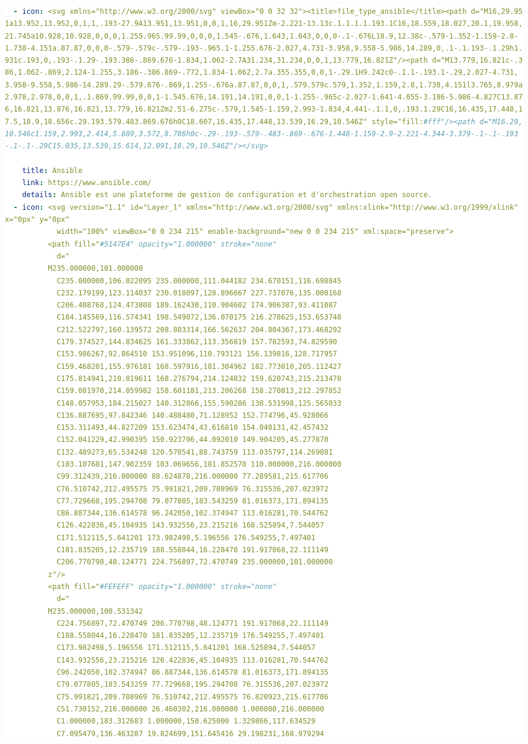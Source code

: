 ```yaml
  - icon: <svg xmlns="http://www.w3.org/2000/svg" viewBox="0 0 32 32"><title>file_type_ansible</title><path d="M16,29.951a13.952,13.952,0,1,1,.193-27.9A13.951,13.951,0,0,1,16,29.951Zm-2.221-13.13c.1.1.1.1.193.1C16,18.559,18.027,20.1,19.958,21.745a10.928,10.928,0,0,0,1.255.965.99.99,0,0,0,1.545-.676,1.643,1.643,0,0,0-.1-.676L18.9,12.38c-.579-1.352-1.159-2.8-1.738-4.151a.87.87,0,0,0-.579-.579c-.579-.193-.965.1-1.255.676-2.027,4.731-3.958,9.558-5.986,14.289,0,.1-.1.193-.1.29h1.931c.193,0,.193-.1.29-.193.386-.869.676-1.834,1.062-2.7A31.234,31.234,0,0,1,13.779,16.821Z"/><path d="M13.779,16.821c-.386,1.062-.869,2.124-1.255,3.186-.386.869-.772,1.834-1.062,2.7a.355.355,0,0,1-.29.1H9.242c0-.1.1-.193.1-.29,2.027-4.731,3.958-9.558,5.986-14.289.29-.579.676-.869,1.255-.676a.87.87,0,0,1,.579.579c.579,1.352,1.159,2.8,1.738,4.151l3.765,8.979a2.978,2.978,0,0,1,.1.869.99.99,0,0,1-1.545.676,14.191,14.191,0,0,1-1.255-.965c-2.027-1.641-4.055-3.186-5.986-4.827C13.876,16.821,13.876,16.821,13.779,16.821Zm2.51-6.275c-.579,1.545-1.159,2.993-1.834,4.441-.1.1,0,.193.1.29C16,16.435,17.448,17.5,18.9,18.656c.29.193.579.483.869.676h0C18.607,16.435,17.448,13.539,16.29,10.546Z" style="fill:#fff"/><path d="M16.29,10.546c1.159,2.993,2.414,5.889,3.572,8.786h0c-.29-.193-.579-.483-.869-.676-1.448-1.159-2.9-2.221-4.344-3.379-.1-.1-.193-.1-.1-.29C15.035,13.539,15.614,12.091,16.29,10.546Z"/></svg>
     
    title: Ansible
    link: https://www.ansible.com/
    details: Ansible est une plateforme de gestion de configuration et d'orchestration open source.
  - icon: <svg version="1.1" id="Layer_1" xmlns="http://www.w3.org/2000/svg" xmlns:xlink="http://www.w3.org/1999/xlink" x="0px" y="0px"
            width="100%" viewBox="0 0 234 215" enable-background="new 0 0 234 215" xml:space="preserve">
          <path fill="#5147E4" opacity="1.000000" stroke="none" 
            d="
          M235.000000,101.000000 
            C235.000000,106.022095 235.000000,111.044182 234.670151,116.698845 
            C232.179199,123.114037 230.018097,128.896667 227.737076,135.000168 
            C206.408768,124.473808 189.162430,110.904602 174.906387,93.411087 
            C184.145569,116.574341 198.549072,136.070175 216.278625,153.653748 
            C212.522797,160.139572 208.803314,166.562637 204.804367,173.468292 
            C179.374527,144.834625 161.333862,113.356819 157.782593,74.829590 
            C153.986267,92.864510 153.951096,110.793121 156.139816,128.717957 
            C159.468201,155.976181 168.597916,181.304962 182.773010,205.112427 
            C175.814941,210.819611 168.276794,214.124832 159.620743,215.213470 
            C159.081970,214.059982 158.601181,213.206268 158.270813,212.297852 
            C148.057953,184.215027 140.312866,155.590286 138.531998,125.565033 
            C136.887695,97.842346 140.488480,71.128952 152.774796,45.928066 
            C153.311493,44.827209 153.623474,43.616810 154.040131,42.457432 
            C152.041229,42.990395 150.923706,44.092010 149.904205,45.277870 
            C132.489273,65.534248 120.570541,88.743759 113.035797,114.269081 
            C103.107681,147.902359 103.069656,181.852570 110.000000,216.000000 
            C99.312439,216.000000 88.624878,216.000000 77.289581,215.617706 
            C76.510742,212.495575 75.991821,209.708969 76.315536,207.023972 
            C77.729668,195.294708 79.077805,183.543259 81.016373,171.894135 
            C86.887344,136.614578 96.242050,102.374947 113.016281,70.544762 
            C126.422836,45.104935 143.932556,23.215216 168.525894,7.544057 
            C171.512115,5.641201 173.982498,5.196556 176.549255,7.497401 
            C181.835205,12.235719 188.558044,16.228470 191.917068,22.111149 
            C206.770798,48.124771 224.756897,72.470749 235.000000,101.000000 
          z"/>
          <path fill="#FEFEFF" opacity="1.000000" stroke="none" 
            d="
          M235.000000,100.531342 
            C224.756897,72.470749 206.770798,48.124771 191.917068,22.111149 
            C188.558044,16.228470 181.835205,12.235719 176.549255,7.497401 
            C173.982498,5.196556 171.512115,5.641201 168.525894,7.544057 
            C143.932556,23.215216 126.422836,45.104935 113.016281,70.544762 
            C96.242050,102.374947 86.887344,136.614578 81.016373,171.894135 
            C79.077805,183.543259 77.729668,195.294708 76.315536,207.023972 
            C75.991821,209.708969 76.510742,212.495575 76.820923,215.617706 
            C51.730152,216.000000 26.460302,216.000000 1.000000,216.000000 
            C1.000000,183.312683 1.000000,150.625000 1.329866,117.634529 
            C7.095479,136.463287 19.824699,151.645416 29.198231,168.979294 
```